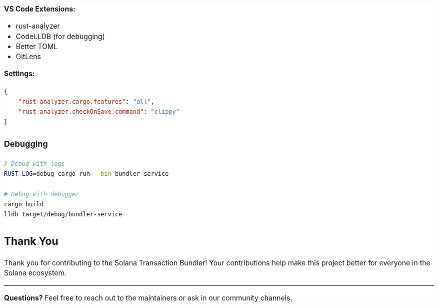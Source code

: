 **VS Code Extensions:**
- rust-analyzer
- CodeLLDB (for debugging)
- Better TOML
- GitLens

**Settings:**
```json
{
    "rust-analyzer.cargo.features": "all",
    "rust-analyzer.checkOnSave.command": "clippy"
}
```

### Debugging

```bash
# Debug with logs
RUST_LOG=debug cargo run --bin bundler-service

# Debug with debugger
cargo build
lldb target/debug/bundler-service
```

## Thank You

Thank you for contributing to the Solana Transaction Bundler! Your contributions help make this project better for everyone in the Solana ecosystem.

---

**Questions?** Feel free to reach out to the maintainers or ask in our community channels.
